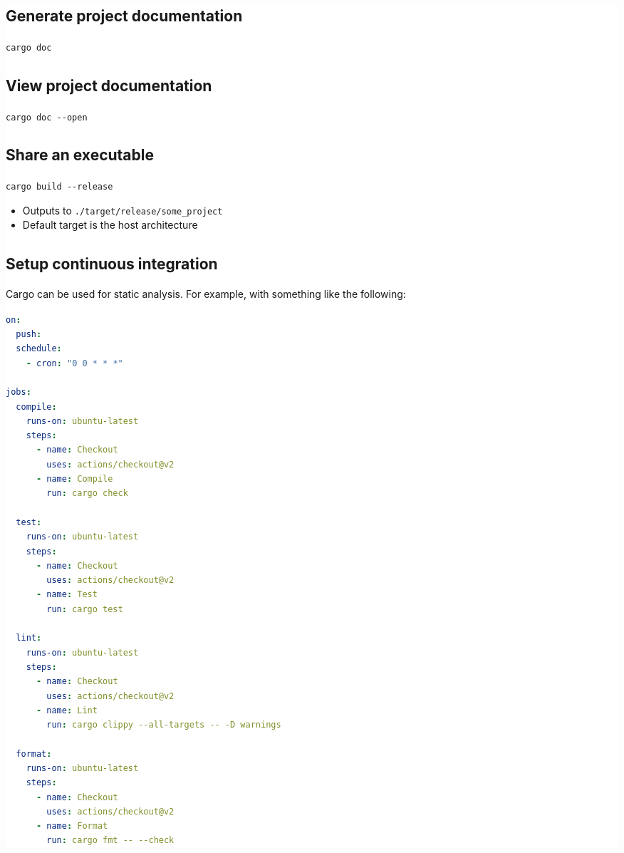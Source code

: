 ## Generate project documentation

```shell
cargo doc
```

## View project documentation

```shell
cargo doc --open
```

## Share an executable

```shell
cargo build --release
```

- Outputs to `./target/release/some_project`
- Default target is the host architecture

## Setup continuous integration

Cargo can be used for static analysis. For example, with something like the following:

```yaml
on:
  push:
  schedule:
    - cron: "0 0 * * *"

jobs:
  compile:
    runs-on: ubuntu-latest
    steps:
      - name: Checkout
        uses: actions/checkout@v2
      - name: Compile
        run: cargo check

  test:
    runs-on: ubuntu-latest
    steps:
      - name: Checkout
        uses: actions/checkout@v2
      - name: Test
        run: cargo test

  lint:
    runs-on: ubuntu-latest
    steps:
      - name: Checkout
        uses: actions/checkout@v2
      - name: Lint
        run: cargo clippy --all-targets -- -D warnings

  format:
    runs-on: ubuntu-latest
    steps:
      - name: Checkout
        uses: actions/checkout@v2
      - name: Format
        run: cargo fmt -- --check
```

